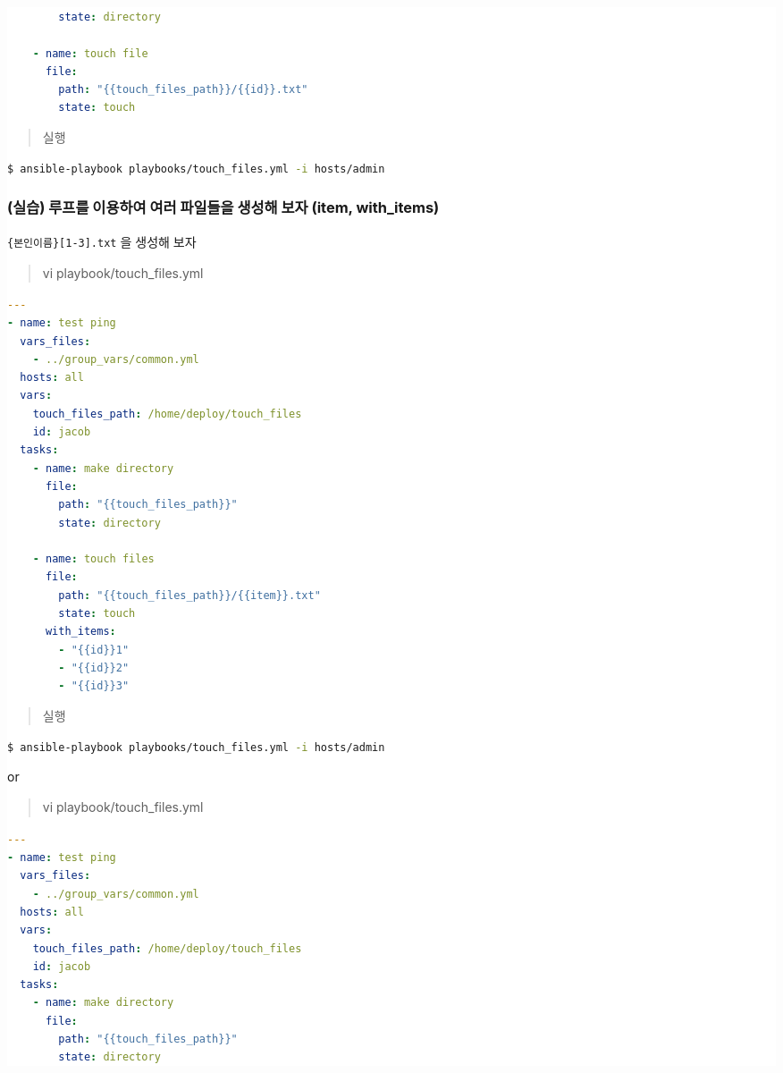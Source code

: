```yaml
        state: directory

    - name: touch file
      file:
        path: "{{touch_files_path}}/{{id}}.txt"
        state: touch
```

> 실행

```sh
$ ansible-playbook playbooks/touch_files.yml -i hosts/admin
```

### (실습) 루프를 이용하여 여러 파일들을 생성해 보자 (item, with_items)

`{본인이름}[1-3].txt` 을 생성해 보자

> vi playbook/touch_files.yml

```yaml
---
- name: test ping
  vars_files:
    - ../group_vars/common.yml
  hosts: all
  vars:
    touch_files_path: /home/deploy/touch_files
    id: jacob
  tasks:
    - name: make directory
      file:
        path: "{{touch_files_path}}"
        state: directory

    - name: touch files
      file:
        path: "{{touch_files_path}}/{{item}}.txt"
        state: touch
      with_items:
        - "{{id}}1"
        - "{{id}}2"
        - "{{id}}3"
```

> 실행

```sh
$ ansible-playbook playbooks/touch_files.yml -i hosts/admin
```

or

> vi playbook/touch_files.yml

```yaml
---
- name: test ping
  vars_files:
    - ../group_vars/common.yml
  hosts: all
  vars:
    touch_files_path: /home/deploy/touch_files
    id: jacob
  tasks:
    - name: make directory
      file:
        path: "{{touch_files_path}}"
        state: directory
```

[1]: http://docs.ansible.com/ansible/latest/file_module.html
[1]: http://docs.ansible.com/ansible/latest/index.html
[2]: https://github.com/ansible/ansible-examples